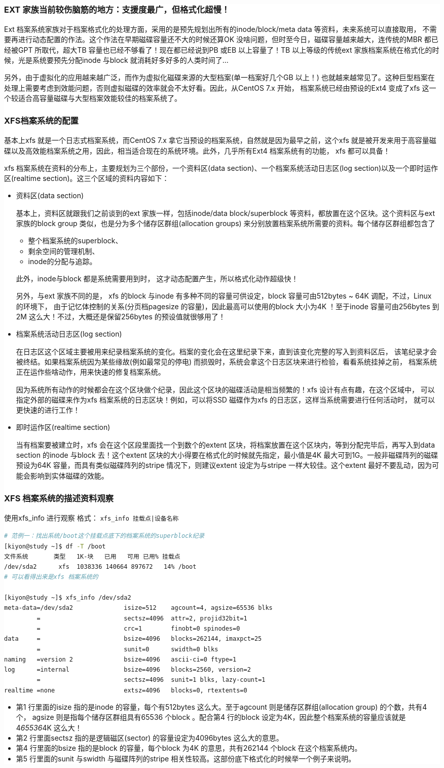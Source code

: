 ### EXT 家族当前较伤脑筋的地方：支援度最广，但格式化超慢！
Ext 档案系统家族对于档案格式化的处理方面，采用的是预先规划出所有的inode/block/meta data 等资料，未来系统可以直接取用， 不需要再进行动态配置的作法。这个作法在早期磁碟容量还不大的时候还算OK 没啥问题，但时至今日，磁碟容量越来越大，连传统的MBR 都已经被GPT 所取代，超大TB 容量也已经不够看了！现在都已经说到PB 或EB 以上容量了！TB 以上等级的传统ext 家族档案系统在格式化的时候，光是系统要预先分配inode 与block 就消耗好多好多的人类时间了...

另外，由于虚拟化的应用越来越广泛，而作为虚拟化磁碟来源的大型档案(单一档案好几个GB 以上！) 也就越来越常见了。这种巨型档案在处理上需要考虑到效能问题，否则虚拟磁碟的效率就会不太好看。因此，从CentOS 7.x 开始， 档案系统已经由预设的Ext4 变成了xfs 这一个较适合高容量磁碟与大型档案效能较佳的档案系统了。

### XFS档案系统的配置
基本上xfs 就是一个日志式档案系统，而CentOS 7.x 拿它当预设的档案系统，自然就是因为最早之前，这个xfs 就是被开发来用于高容量磁碟以及高效能档案系统之用，因此，相当适合现在的系统环境。此外，几乎所有Ext4 档案系统有的功能， xfs 都可以具备！

xfs 档案系统在资料的分布上，主要规划为三个部份，一个资料区(data section)、一个档案系统活动日志区(log section)以及一个即时运作区(realtime section)。这三个区域的资料内容如下：
- 资料区(data section)

  基本上，资料区就跟我们之前谈到的ext 家族一样，包括inode/data block/superblock 等资料，都放置在这个区块。这个资料区与ext 家族的block group 类似，也是分为多个储存区群组(allocation groups) 来分别放置档案系统所需要的资料。每个储存区群组都包含了
  - 整个档案系统的superblock、 
  - 剩余空间的管理机制、 
  - inode的分配与追踪。
  
  此外，inode与block 都是系统需要用到时， 这才动态配置产生，所以格式化动作超级快！
  
  另外，与ext 家族不同的是， xfs 的block 与inode 有多种不同的容量可供设定，block 容量可由512bytes ~ 64K 调配，不过，Linux 的环境下， 由于记忆体控制的关系(分页档pagesize 的容量)，因此最高可以使用的block 大小为4K ！至于inode 容量可由256bytes 到2M 这么大！不过，大概还是保留256bytes 的预设值就很够用了！
  
- 档案系统活动日志区(log section)

  在日志区这个区域主要被用来纪录档案系统的变化。档案的变化会在这里纪录下来，直到该变化完整的写入到资料区后， 该笔纪录才会被终结。如果档案系统因为某些缘故(例如最常见的停电) 而损毁时，系统会拿这个日志区块来进行检验，看看系统挂掉之前， 档案系统正在运作些啥动作，用来快速的修复档案系统。
  
  因为系统所有动作的时候都会在这个区块做个纪录，因此这个区块的磁碟活动是相当频繁的！xfs 设计有点有趣，在这个区域中， 可以指定外部的磁碟来作为xfs 档案系统的日志区块！例如，可以将SSD 磁碟作为xfs 的日志区，这样当系统需要进行任何活动时， 就可以更快速的进行工作！

- 即时运作区(realtime section)

  当有档案要被建立时，xfs 会在这个区段里面找一个到数个的extent 区块，将档案放置在这个区块内，等到分配完毕后，再写入到data section 的inode 与block 去！这个extent 区块的大小得要在格式化的时候就先指定，最小值是4K 最大可到1G。一般非磁碟阵列的磁碟预设为64K 容量，而具有类似磁碟阵列的stripe 情况下，则建议extent 设定为与stripe 一样大较佳。这个extent 最好不要乱动，因为可能会影响到实体磁碟的效能。
  
### XFS 档案系统的描述资料观察
使用xfs_info 进行观察
格式： `xfs_info 挂载点|设备名称`
```bash
# 范例一：找出系统/boot这个挂载点底下的档案系统的superblock纪录 
[kiyon@study ~]$ df -T /boot
文件系统       类型   1K-块   已用   可用 已用% 挂载点
/dev/sda2      xfs  1038336 140664 897672   14% /boot
# 可以看得出来是xfs 档案系统的

[kiyon@study ~]$ xfs_info /dev/sda2
meta-data=/dev/sda2              isize=512    agcount=4, agsize=65536 blks
         =                       sectsz=4096  attr=2, projid32bit=1
         =                       crc=1        finobt=0 spinodes=0
data     =                       bsize=4096   blocks=262144, imaxpct=25
         =                       sunit=0      swidth=0 blks
naming   =version 2              bsize=4096   ascii-ci=0 ftype=1
log      =internal               bsize=4096   blocks=2560, version=2
         =                       sectsz=4096  sunit=1 blks, lazy-count=1
realtime =none                   extsz=4096   blocks=0, rtextents=0
```
- 第1 行里面的isize 指的是inode 的容量，每个有512bytes 这么大。至于agcount 则是储存区群组(allocation group) 的个数，共有4 个， agsize 则是指每个储存区群组具有65536 个block 。配合第4 行的block 设定为4K，因此整个档案系统的容量应该就是4*65536*4K 这么大！
- 第2 行里面sectsz 指的是逻辑磁区(sector) 的容量设定为4096bytes 这么大的意思。
- 第4 行里面的bsize 指的是block 的容量，每个block 为4K 的意思，共有262144 个block 在这个档案系统内。
- 第5 行里面的sunit 与swidth 与磁碟阵列的stripe 相关性较高。这部份底下格式化的时候举一个例子来说明。